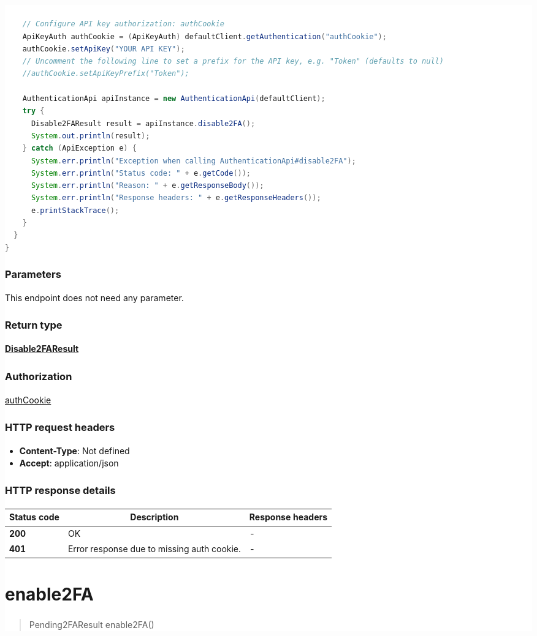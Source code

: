 ```java
    
    // Configure API key authorization: authCookie
    ApiKeyAuth authCookie = (ApiKeyAuth) defaultClient.getAuthentication("authCookie");
    authCookie.setApiKey("YOUR API KEY");
    // Uncomment the following line to set a prefix for the API key, e.g. "Token" (defaults to null)
    //authCookie.setApiKeyPrefix("Token");

    AuthenticationApi apiInstance = new AuthenticationApi(defaultClient);
    try {
      Disable2FAResult result = apiInstance.disable2FA();
      System.out.println(result);
    } catch (ApiException e) {
      System.err.println("Exception when calling AuthenticationApi#disable2FA");
      System.err.println("Status code: " + e.getCode());
      System.err.println("Reason: " + e.getResponseBody());
      System.err.println("Response headers: " + e.getResponseHeaders());
      e.printStackTrace();
    }
  }
}
```

### Parameters
This endpoint does not need any parameter.

### Return type

[**Disable2FAResult**](Disable2FAResult.md)

### Authorization

[authCookie](../README.md#authCookie)

### HTTP request headers

 - **Content-Type**: Not defined
 - **Accept**: application/json

### HTTP response details
| Status code | Description | Response headers |
|-------------|-------------|------------------|
| **200** | OK |  -  |
| **401** | Error response due to missing auth cookie. |  -  |

<a name="enable2FA"></a>
# **enable2FA**
> Pending2FAResult enable2FA()
